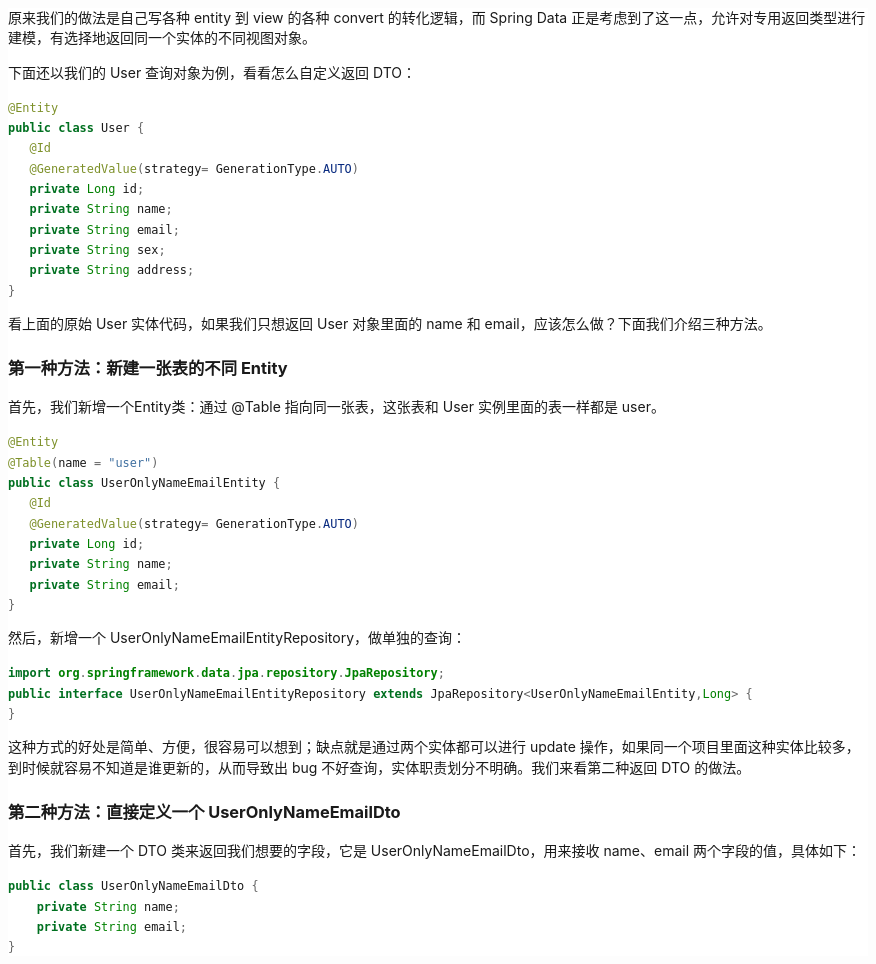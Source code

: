 原来我们的做法是自己写各种 entity 到 view 的各种 convert 的转化逻辑，而 Spring Data 正是考虑到了这一点，允许对专用返回类型进行建模，有选择地返回同一个实体的不同视图对象。

下面还以我们的 User 查询对象为例，看看怎么自定义返回 DTO：

```java
@Entity
public class User {
   @Id
   @GeneratedValue(strategy= GenerationType.AUTO)
   private Long id;
   private String name;
   private String email;
   private String sex;
   private String address;
}
```

看上面的原始 User 实体代码，如果我们只想返回 User 对象里面的 name 和 email，应该怎么做？下面我们介绍三种方法。

### 第一种方法：新建一张表的不同 Entity

首先，我们新增一个Entity类：通过 @Table 指向同一张表，这张表和 User 实例里面的表一样都是 user。

```java
@Entity
@Table(name = "user")
public class UserOnlyNameEmailEntity {
   @Id
   @GeneratedValue(strategy= GenerationType.AUTO)
   private Long id;
   private String name;
   private String email;
}
```

然后，新增一个 UserOnlyNameEmailEntityRepository，做单独的查询：

```java
import org.springframework.data.jpa.repository.JpaRepository;
public interface UserOnlyNameEmailEntityRepository extends JpaRepository<UserOnlyNameEmailEntity,Long> {
}
```

这种方式的好处是简单、方便，很容易可以想到；缺点就是通过两个实体都可以进行 update 操作，如果同一个项目里面这种实体比较多，到时候就容易不知道是谁更新的，从而导致出 bug 不好查询，实体职责划分不明确。我们来看第二种返回 DTO 的做法。

### 第二种方法：直接定义一个 UserOnlyNameEmailDto

首先，我们新建一个 DTO 类来返回我们想要的字段，它是 UserOnlyNameEmailDto，用来接收 name、email 两个字段的值，具体如下：

```java
public class UserOnlyNameEmailDto {
    private String name;
    private String email;
}
```
